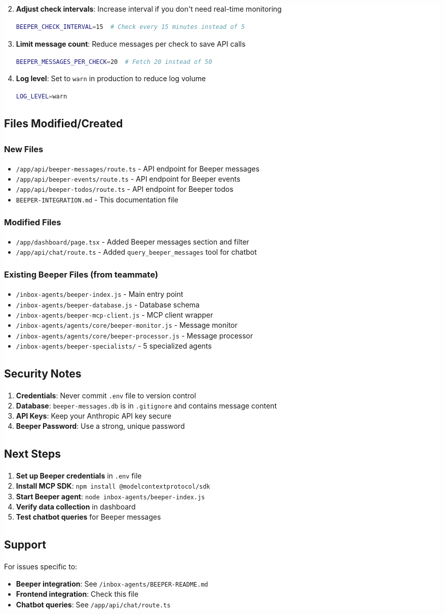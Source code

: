 2. **Adjust check intervals**: Increase interval if you don't need real-time monitoring
   ```bash
   BEEPER_CHECK_INTERVAL=15  # Check every 15 minutes instead of 5
   ```

3. **Limit message count**: Reduce messages per check to save API calls
   ```bash
   BEEPER_MESSAGES_PER_CHECK=20  # Fetch 20 instead of 50
   ```

4. **Log level**: Set to `warn` in production to reduce log volume
   ```bash
   LOG_LEVEL=warn
   ```

## Files Modified/Created

### New Files
- `/app/api/beeper-messages/route.ts` - API endpoint for Beeper messages
- `/app/api/beeper-events/route.ts` - API endpoint for Beeper events
- `/app/api/beeper-todos/route.ts` - API endpoint for Beeper todos
- `BEEPER-INTEGRATION.md` - This documentation file

### Modified Files
- `/app/dashboard/page.tsx` - Added Beeper messages section and filter
- `/app/api/chat/route.ts` - Added `query_beeper_messages` tool for chatbot

### Existing Beeper Files (from teammate)
- `/inbox-agents/beeper-index.js` - Main entry point
- `/inbox-agents/beeper-database.js` - Database schema
- `/inbox-agents/beeper-mcp-client.js` - MCP client wrapper
- `/inbox-agents/agents/core/beeper-monitor.js` - Message monitor
- `/inbox-agents/agents/core/beeper-processor.js` - Message processor
- `/inbox-agents/beeper-specialists/` - 5 specialized agents

## Security Notes

1. **Credentials**: Never commit `.env` file to version control
2. **Database**: `beeper-messages.db` is in `.gitignore` and contains message content
3. **API Keys**: Keep your Anthropic API key secure
4. **Beeper Password**: Use a strong, unique password

## Next Steps

1. **Set up Beeper credentials** in `.env` file
2. **Install MCP SDK**: `npm install @modelcontextprotocol/sdk`
3. **Start Beeper agent**: `node inbox-agents/beeper-index.js`
4. **Verify data collection** in dashboard
5. **Test chatbot queries** for Beeper messages

## Support

For issues specific to:
- **Beeper integration**: See `/inbox-agents/BEEPER-README.md`
- **Frontend integration**: Check this file
- **Chatbot queries**: See `/app/api/chat/route.ts`
